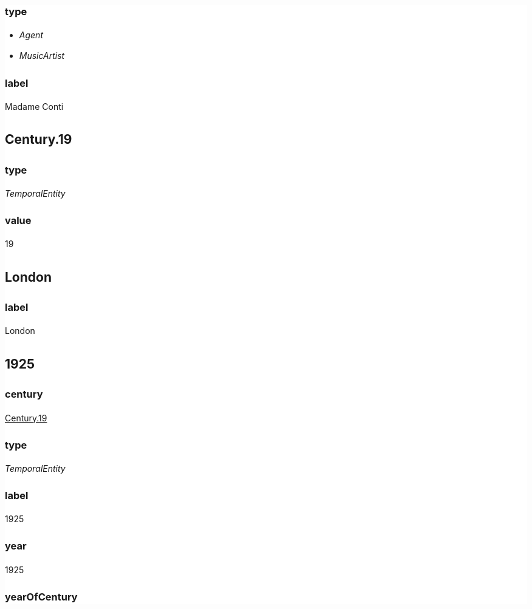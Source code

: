 ### type

 - *Agent*

 - *MusicArtist*

### label


Madame Conti

## Century.19

### type


*TemporalEntity*

### value


19

## London

### label


London

## 1925

### century


[Century.19](#Century.19)

### type


*TemporalEntity*

### label


1925

### year


1925

### yearOfCentury

